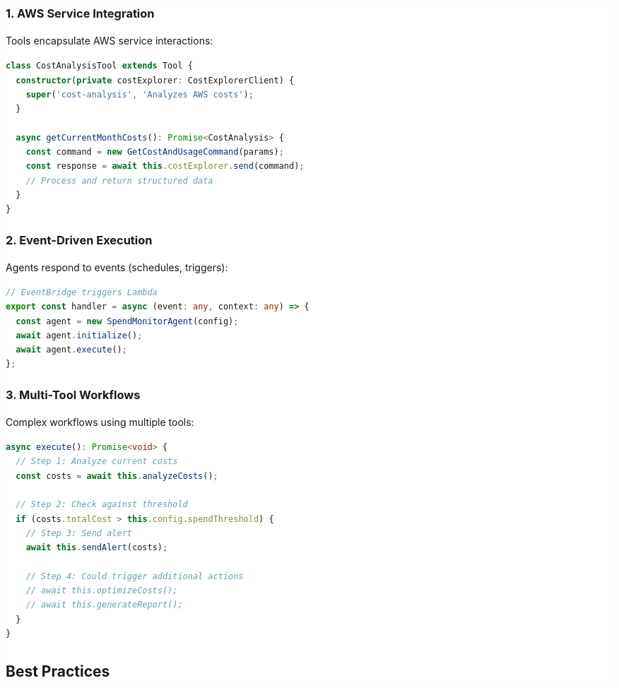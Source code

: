 ### 1. AWS Service Integration

Tools encapsulate AWS service interactions:

```typescript
class CostAnalysisTool extends Tool {
  constructor(private costExplorer: CostExplorerClient) {
    super('cost-analysis', 'Analyzes AWS costs');
  }
  
  async getCurrentMonthCosts(): Promise<CostAnalysis> {
    const command = new GetCostAndUsageCommand(params);
    const response = await this.costExplorer.send(command);
    // Process and return structured data
  }
}
```

### 2. Event-Driven Execution

Agents respond to events (schedules, triggers):

```typescript
// EventBridge triggers Lambda
export const handler = async (event: any, context: any) => {
  const agent = new SpendMonitorAgent(config);
  await agent.initialize();
  await agent.execute();
};
```

### 3. Multi-Tool Workflows

Complex workflows using multiple tools:

```typescript
async execute(): Promise<void> {
  // Step 1: Analyze current costs
  const costs = await this.analyzeCosts();
  
  // Step 2: Check against threshold
  if (costs.totalCost > this.config.spendThreshold) {
    // Step 3: Send alert
    await this.sendAlert(costs);
    
    // Step 4: Could trigger additional actions
    // await this.optimizeCosts();
    // await this.generateReport();
  }
}
```

## Best Practices

